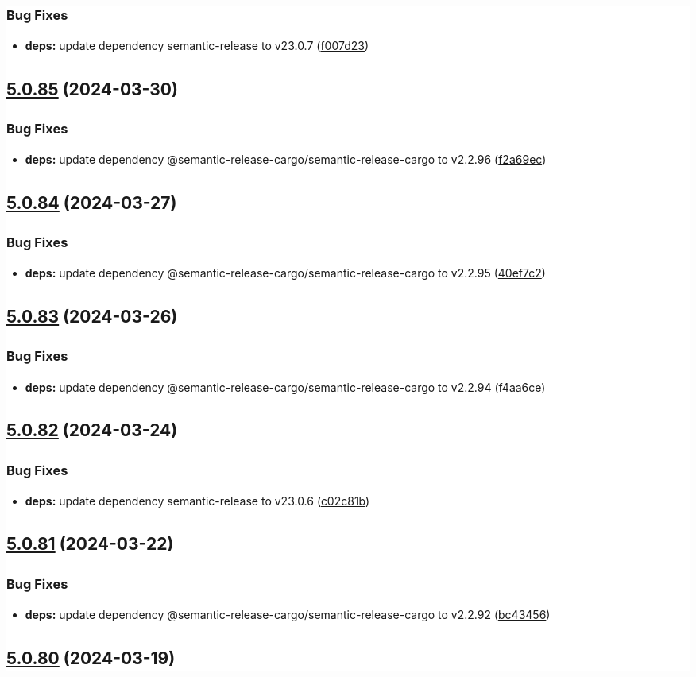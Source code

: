 
### Bug Fixes

* **deps:** update dependency semantic-release to v23.0.7 ([f007d23](https://github.com/semantic-release-action/rust/commit/f007d2338a707484b35772b00d3942d5426af728))

## [5.0.85](https://github.com/semantic-release-action/rust/compare/v5.0.84...v5.0.85) (2024-03-30)


### Bug Fixes

* **deps:** update dependency @semantic-release-cargo/semantic-release-cargo to v2.2.96 ([f2a69ec](https://github.com/semantic-release-action/rust/commit/f2a69ecc7d2a17a33265183f6617333590c6f183))

## [5.0.84](https://github.com/semantic-release-action/rust/compare/v5.0.83...v5.0.84) (2024-03-27)


### Bug Fixes

* **deps:** update dependency @semantic-release-cargo/semantic-release-cargo to v2.2.95 ([40ef7c2](https://github.com/semantic-release-action/rust/commit/40ef7c24385c85eba287e58b9b5dc02aeafa35fa))

## [5.0.83](https://github.com/semantic-release-action/rust/compare/v5.0.82...v5.0.83) (2024-03-26)


### Bug Fixes

* **deps:** update dependency @semantic-release-cargo/semantic-release-cargo to v2.2.94 ([f4aa6ce](https://github.com/semantic-release-action/rust/commit/f4aa6ce04e454f38a6f056100b7b98606b4de24d))

## [5.0.82](https://github.com/semantic-release-action/rust/compare/v5.0.81...v5.0.82) (2024-03-24)


### Bug Fixes

* **deps:** update dependency semantic-release to v23.0.6 ([c02c81b](https://github.com/semantic-release-action/rust/commit/c02c81b197c29369521a898c262804fb1e70db34))

## [5.0.81](https://github.com/semantic-release-action/rust/compare/v5.0.80...v5.0.81) (2024-03-22)


### Bug Fixes

* **deps:** update dependency @semantic-release-cargo/semantic-release-cargo to v2.2.92 ([bc43456](https://github.com/semantic-release-action/rust/commit/bc434569f11a060d0f72a5be048a07cd936d55d6))

## [5.0.80](https://github.com/semantic-release-action/rust/compare/v5.0.79...v5.0.80) (2024-03-19)
